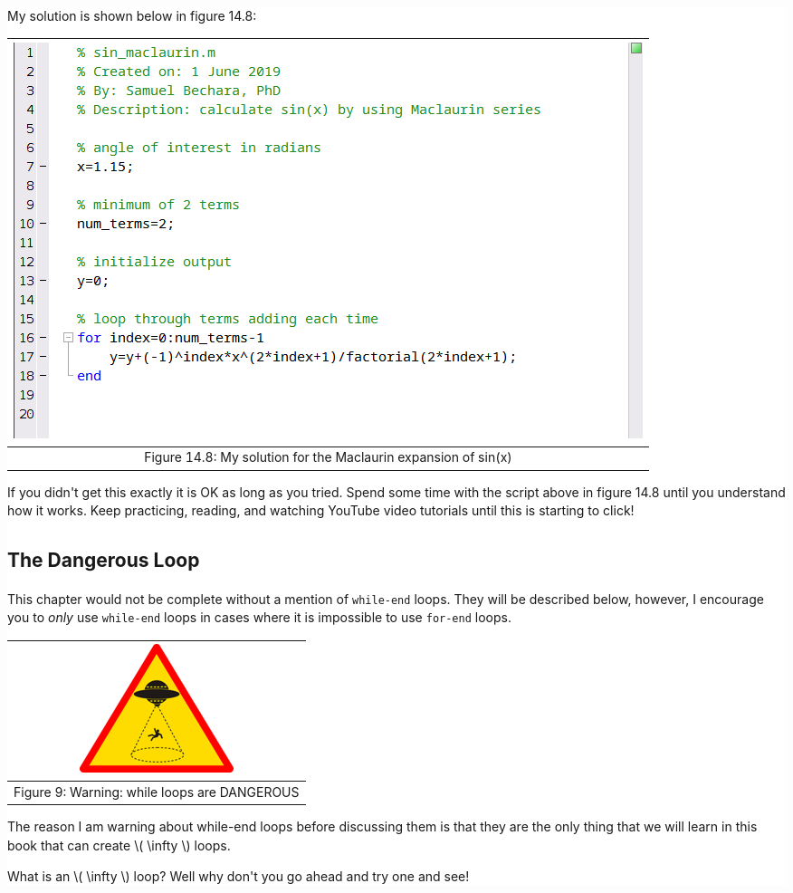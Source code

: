 My solution is shown below in figure 14.8:

|![Fig14.8](Media/Mac_Solution.png)|
|:----:|
|Figure 14.8: My solution for the Maclaurin expansion of sin(x)|

If you didn't get this exactly it is OK as long as you tried. Spend some time with the script above in figure 14.8 until you understand how it works. Keep practicing, reading, and watching YouTube video tutorials until this is starting to click!

## The Dangerous Loop
This chapter would not be complete without a mention of `while-end` loops. They will be described below, however, I encourage you to *only* use `while-end` loops in cases where it is impossible to use `for-end` loops.

|![Fig14.9](Media/Spaceship.png)|
|:----:|
|Figure 9: Warning: while loops are DANGEROUS|

The reason I am warning about while-end loops before discussing them is that they are the only thing that we will learn in this book that can create \\( \infty \\) loops.

What is an \\( \infty \\) loop? Well why don't you go ahead and try one and see!
